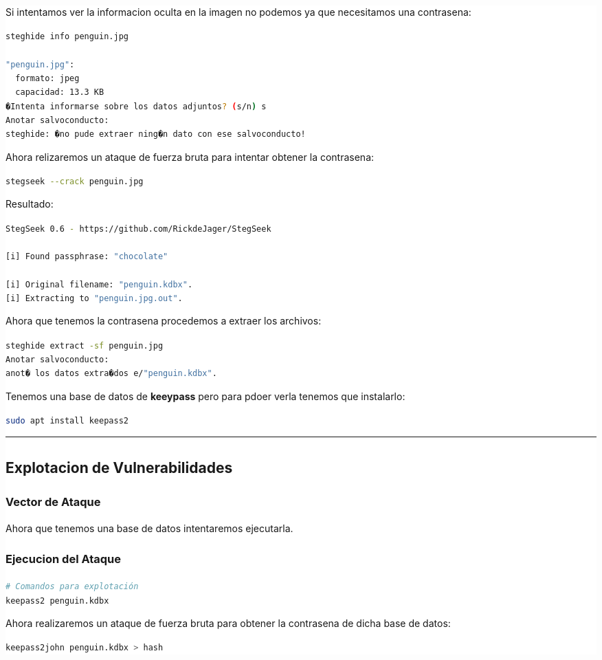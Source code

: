 Si intentamos ver la informacion oculta en la imagen no podemos ya que necesitamos una contrasena:
```bash
steghide info penguin.jpg

"penguin.jpg":
  formato: jpeg
  capacidad: 13.3 KB
�Intenta informarse sobre los datos adjuntos? (s/n) s
Anotar salvoconducto: 
steghide: �no pude extraer ning�n dato con ese salvoconducto!
```

Ahora relizaremos un ataque de fuerza bruta para intentar obtener la contrasena:
```bash
stegseek --crack penguin.jpg
```

Resultado:
```bash
StegSeek 0.6 - https://github.com/RickdeJager/StegSeek

[i] Found passphrase: "chocolate"      

[i] Original filename: "penguin.kdbx".
[i] Extracting to "penguin.jpg.out".
```

Ahora que tenemos la contrasena procedemos a extraer los archivos:
```bash
steghide extract -sf penguin.jpg
Anotar salvoconducto: 
anot� los datos extra�dos e/"penguin.kdbx".
```

Tenemos una base de datos de **keeypass** pero para pdoer verla tenemos que instalarlo:
```bash
sudo apt install keepass2
```

---
## Explotacion de Vulnerabilidades
### Vector de Ataque
Ahora que tenemos una base de datos intentaremos ejecutarla.

### Ejecucion del Ataque
```bash
# Comandos para explotación
keepass2 penguin.kdbx
```

Ahora realizaremos un ataque de fuerza bruta para obtener la contrasena de dicha base de datos:
```bash
keepass2john penguin.kdbx > hash
```
